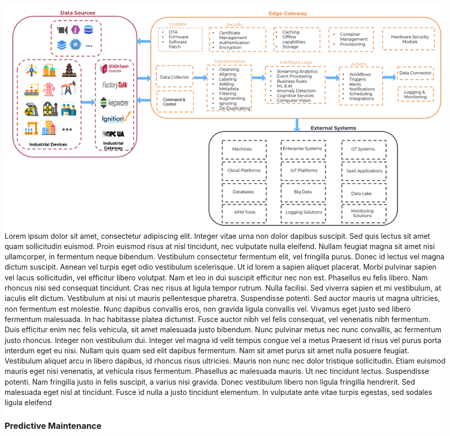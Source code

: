 ![EC](https://raw.githubusercontent.com/kranthiB/tech-pulse/main/images/industrial-iot/industrial-iot/0023-EC.png)
Lorem ipsum dolor sit amet, consectetur adipiscing elit. Integer vitae urna non dolor dapibus suscipit. Sed quis lectus sit amet quam sollicitudin euismod. Proin euismod risus at nisl tincidunt, nec vulputate nulla eleifend. Nullam feugiat magna sit amet nisi ullamcorper, in fermentum neque bibendum. Vestibulum consectetur fermentum elit, vel fringilla purus. Donec id lectus vel magna dictum suscipit. Aenean vel turpis eget odio vestibulum scelerisque. Ut id lorem a sapien aliquet placerat. Morbi pulvinar sapien vel lacus sollicitudin, vel efficitur libero volutpat. Nam et leo in dui suscipit efficitur nec non est. Phasellus eu felis libero. Nam rhoncus nisi sed consequat tincidunt. Cras nec risus at ligula tempor rutrum. Nulla facilisi. Sed viverra sapien et mi vestibulum, at iaculis elit dictum. Vestibulum at nisi ut mauris pellentesque pharetra.
Suspendisse potenti. Sed auctor mauris ut magna ultricies, non fermentum est molestie. Nunc dapibus convallis eros, non gravida ligula convallis vel. Vivamus eget justo sed libero fermentum malesuada. In hac habitasse platea dictumst. Fusce auctor nibh vel felis consequat, vel venenatis nibh fermentum. Duis efficitur enim nec felis vehicula, sit amet malesuada justo bibendum. Nunc pulvinar metus nec nunc convallis, ac fermentum justo rhoncus. Integer non vestibulum dui. Integer vel magna id velit tempus congue vel a metus
Praesent id risus vel purus porta interdum eget eu nisi. Nullam quis quam sed elit dapibus fermentum. Nam sit amet purus sit amet nulla posuere feugiat. Vestibulum aliquet arcu in libero dapibus, id rhoncus risus ultricies. Mauris non nunc nec dolor tristique sollicitudin. Etiam euismod mauris eget nisi venenatis, at vehicula risus fermentum. Phasellus ac malesuada mauris. Ut nec tincidunt lectus. Suspendisse potenti. Nam fringilla justo in felis suscipit, a varius nisi gravida. Donec vestibulum libero non ligula fringilla hendrerit. Sed malesuada eget nisl at tincidunt. Fusce id nulla a justo tincidunt elementum. In vulputate ante vitae turpis egestas, sed sodales ligula eleifend
### Predictive Maintenance